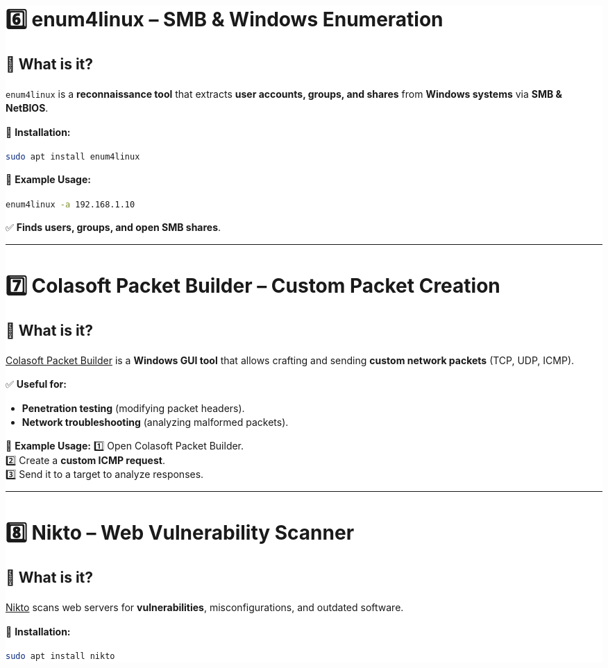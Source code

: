 # **6️⃣ enum4linux – SMB & Windows Enumeration**

## **📌 What is it?**

`enum4linux` is a **reconnaissance tool** that extracts **user accounts, groups, and shares** from **Windows systems** via **SMB & NetBIOS**.

🔹 **Installation:**

```bash
sudo apt install enum4linux
```

🔹 **Example Usage:**

```bash
enum4linux -a 192.168.1.10
```

✅ **Finds users, groups, and open SMB shares**.

---

# **7️⃣ Colasoft Packet Builder – Custom Packet Creation**

## **📌 What is it?**

[Colasoft Packet Builder](https://www.colasoft.com/) is a **Windows GUI tool** that allows crafting and sending **custom network packets** (TCP, UDP, ICMP).

✅ **Useful for:**

- **Penetration testing** (modifying packet headers).
- **Network troubleshooting** (analyzing malformed packets).

🔹 **Example Usage:** 1️⃣ Open Colasoft Packet Builder.  
2️⃣ Create a **custom ICMP request**.  
3️⃣ Send it to a target to analyze responses.

---

# **8️⃣ Nikto – Web Vulnerability Scanner**

## **📌 What is it?**

[Nikto](https://cirt.net/nikto) scans web servers for **vulnerabilities**, misconfigurations, and outdated software.

🔹 **Installation:**

```bash
sudo apt install nikto
```
